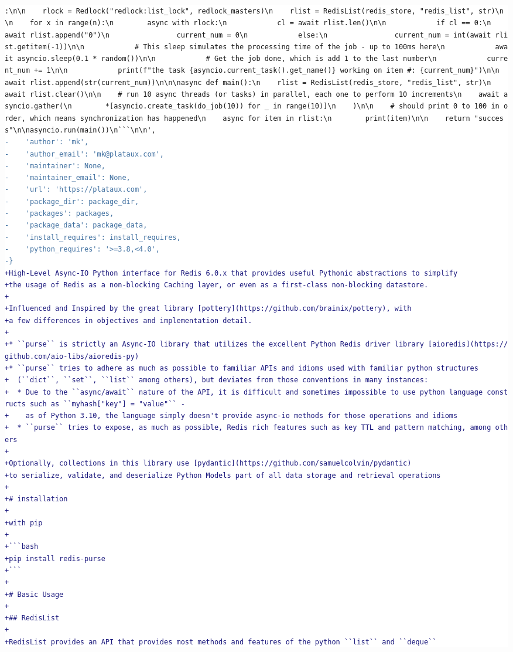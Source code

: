 ```diff
:\n\n    rlock = Redlock("redlock:list_lock", redlock_masters)\n    rlist = RedisList(redis_store, "redis_list", str)\n\n    for x in range(n):\n        async with rlock:\n            cl = await rlist.len()\n\n            if cl == 0:\n                await rlist.append("0")\n                current_num = 0\n            else:\n                current_num = int(await rlist.getitem(-1))\n\n            # This sleep simulates the processing time of the job - up to 100ms here\n            await asyncio.sleep(0.1 * random())\n\n            # Get the job done, which is add 1 to the last number\n            current_num += 1\n\n            print(f"the task {asyncio.current_task().get_name()} working on item #: {current_num}")\n\n            await rlist.append(str(current_num))\n\n\nasync def main():\n    rlist = RedisList(redis_store, "redis_list", str)\n    await rlist.clear()\n\n    # run 10 async threads (or tasks) in parallel, each one to perform 10 increments\n    await asyncio.gather(\n        *[asyncio.create_task(do_job(10)) for _ in range(10)]\n    )\n\n    # should print 0 to 100 in order, which means synchronization has happened\n    async for item in rlist:\n        print(item)\n\n    return "success"\n\nasyncio.run(main())\n```\n\n',
-    'author': 'mk',
-    'author_email': 'mk@plataux.com',
-    'maintainer': None,
-    'maintainer_email': None,
-    'url': 'https://plataux.com',
-    'package_dir': package_dir,
-    'packages': packages,
-    'package_data': package_data,
-    'install_requires': install_requires,
-    'python_requires': '>=3.8,<4.0',
-}
+High-Level Async-IO Python interface for Redis 6.0.x that provides useful Pythonic abstractions to simplify 
+the usage of Redis as a non-blocking Caching layer, or even as a first-class non-blocking datastore.
+
+Influenced and Inspired by the great library [pottery](https://github.com/brainix/pottery), with
+a few differences in objectives and implementation detail.
+
+* ``purse`` is strictly an Async-IO library that utilizes the excellent Python Redis driver library [aioredis](https://github.com/aio-libs/aioredis-py)
+* ``purse`` tries to adhere as much as possible to familiar APIs and idioms used with familiar python structures
+  (``dict``, ``set``, ``list`` among others), but deviates from those conventions in many instances:
+  * Due to the ``async/await`` nature of the API, it is difficult and sometimes impossible to use python language constructs such as ``myhash["key"] = "value"`` - 
+    as of Python 3.10, the language simply doesn't provide async-io methods for those operations and idioms 
+  * ``purse`` tries to expose, as much as possible, Redis rich features such as key TTL and pattern matching, among others
+
+Optionally, collections in this library use [pydantic](https://github.com/samuelcolvin/pydantic) 
+to serialize, validate, and deserialize Python Models part of all data storage and retrieval operations
+
+# installation
+
+with pip
+
+```bash
+pip install redis-purse
+```
+
+# Basic Usage
+
+## RedisList
+
+RedisList provides an API that provides most methods and features of the python ``list`` and ``deque``
```